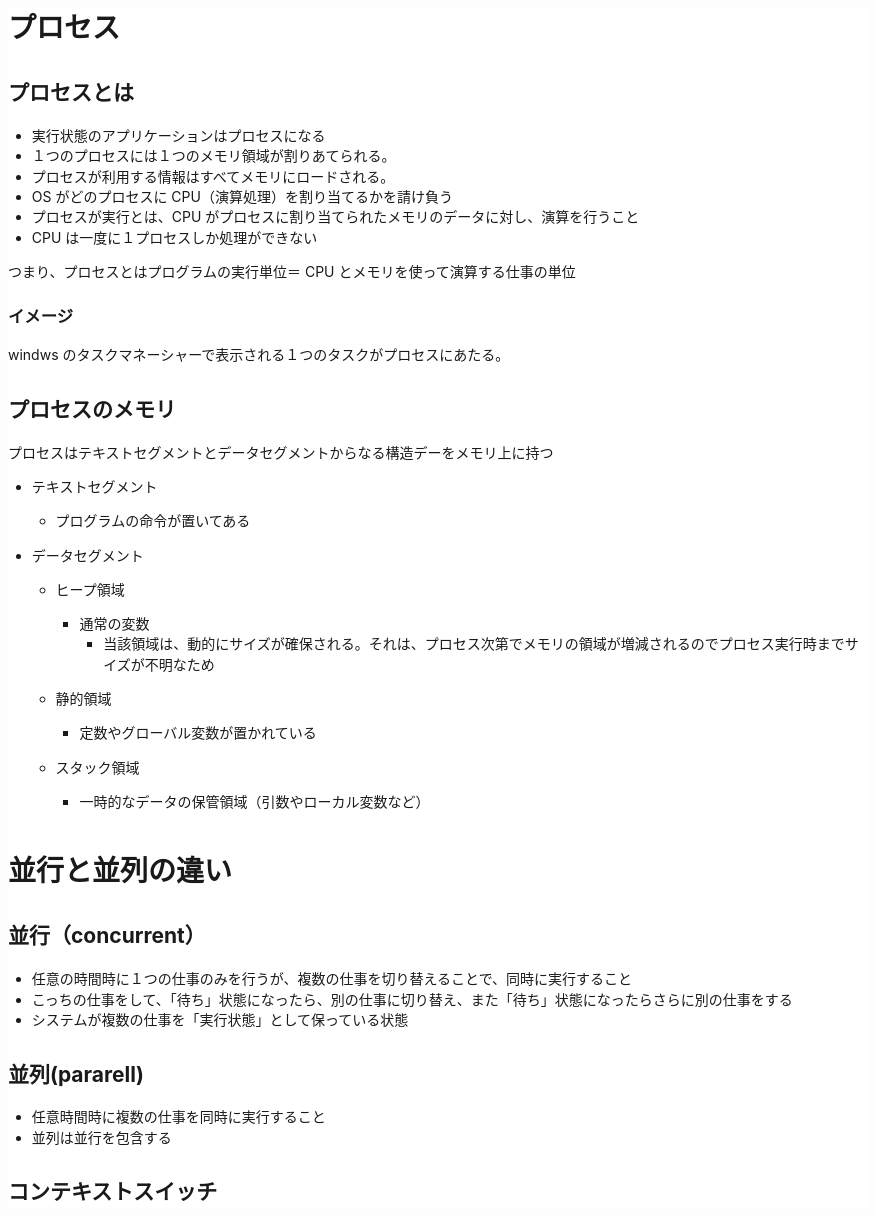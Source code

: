 # プロセス

## プロセスとは

- 実行状態のアプリケーションはプロセスになる
- １つのプロセスには１つのメモリ領域が割りあてられる。
- プロセスが利用する情報はすべてメモリにロードされる。
- OS がどのプロセスに CPU（演算処理）を割り当てるかを請け負う
- プロセスが実行とは、CPU がプロセスに割り当てられたメモリのデータに対し、演算を行うこと
- CPU は一度に１プロセスしか処理ができない

つまり、プロセスとはプログラムの実行単位＝ CPU とメモリを使って演算する仕事の単位

### イメージ

windws のタスクマネーシャーで表示される１つのタスクがプロセスにあたる。

## プロセスのメモリ

プロセスはテキストセグメントとデータセグメントからなる構造デーをメモリ上に持つ

- テキストセグメント
  - プログラムの命令が置いてある
- データセグメント

  - ヒープ領域
    - 通常の変数
      - 当該領域は、動的にサイズが確保される。それは、プロセス次第でメモリの領域が増減されるのでプロセス実行時までサイズが不明なため
  - 静的領域

    - 定数やグローバル変数が置かれている

  - スタック領域
    - 一時的なデータの保管領域（引数やローカル変数など）

# 並行と並列の違い

## 並行（concurrent）

- 任意の時間時に１つの仕事のみを行うが、複数の仕事を切り替えることで、同時に実行すること
- こっちの仕事をして、「待ち」状態になったら、別の仕事に切り替え、また「待ち」状態になったらさらに別の仕事をする
- システムが複数の仕事を「実行状態」として保っている状態

## 並列(pararell)

- 任意時間時に複数の仕事を同時に実行すること
- 並列は並行を包含する

## コンテキストスイッチ
